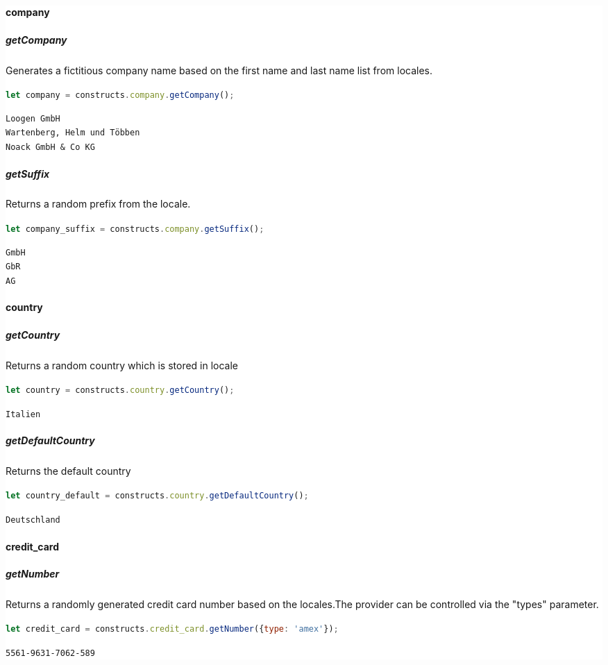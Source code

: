 #### company

##### getCompany
Generates a fictitious company name based on the first name and last name list from locales.
```javascript
let company = constructs.company.getCompany();
```
```
Loogen GmbH
Wartenberg, Helm und Többen
Noack GmbH & Co KG
```

##### getSuffix
Returns a random prefix from the locale.
```javascript
let company_suffix = constructs.company.getSuffix();
```
```
GmbH
GbR
AG
```

#### country

##### getCountry
Returns a random country which is stored in locale
```javascript
let country = constructs.country.getCountry();
```
```
Italien
```

##### getDefaultCountry
Returns the default country
```javascript
let country_default = constructs.country.getDefaultCountry();
```
```
Deutschland
```

#### credit_card

##### getNumber
Returns a randomly generated credit card number based on the locales.The provider can be controlled via the "types" parameter.
```javascript
let credit_card = constructs.credit_card.getNumber({type: 'amex'});
```
```
5561-9631-7062-589
```
